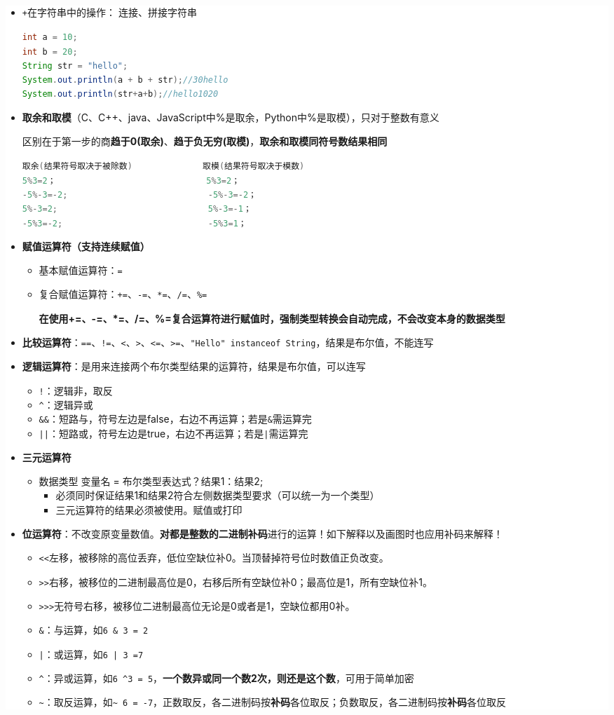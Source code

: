   * `+`在字符串中的操作： 连接、拼接字符串

    ```java
    int a = 10;
    int b = 20;
    String str = "hello";
    System.out.println(a + b + str);//30hello
    System.out.println(str+a+b);//hello1020
    ```

  * **取余和取模**（C、C++、java、JavaScript中%是取余，Python中%是取模），只对于整数有意义

    区别在于第一步的商**趋于0(取余)**、**趋于负无穷(取模)**，**取余和取模同符号数结果相同**

    ```java
    取余(结果符号取决于被除数)				取模(结果符号取决于模数)
    5%3=2；					 			5%3=2；
    -5%-3=-2;							 -5%-3=-2；
    5%-3=2;								 5%-3=-1；
    -5%3=-2;							 -5%3=1；
    ```

* **赋值运算符（支持连续赋值）**

  * 基本赋值运算符：`=`

  * 复合赋值运算符：`+=`、`-=`、`*=`、`/=`、`%=`

    **在使用+=、-=、*=、/=、%=复合运算符进行赋值时，强制类型转换会自动完成，不会改变本身的数据类型**

* **比较运算符**：`==`、`!=`、`<`、`>`、`<=`、`>=`、`"Hello" instanceof String`，结果是布尔值，不能连写

* **逻辑运算符**：是用来连接两个布尔类型结果的运算符，结果是布尔值，可以连写
  
  * `!`：逻辑非，取反
  * `^`：逻辑异或
  * `&&`：短路与，符号左边是false，右边不再运算；若是`&`需运算完
  * `||`：短路或，符号左边是true，右边不再运算；若是`|`需运算完
  
* **三元运算符**
  
  * 数据类型 变量名 = 布尔类型表达式？结果1：结果2;
    * 必须同时保证结果1和结果2符合左侧数据类型要求（可以统一为一个类型）
    * 三元运算符的结果必须被使用。赋值或打印
  
* **位运算符**：不改变原变量数值。**对都是整数的二进制补码**进行的运算！如下解释以及画图时也应用补码来解释！

  * `<<`左移，被移除的高位丢弃，低位空缺位补0。当顶替掉符号位时数值正负改变。

  * `>>`右移，被移位的二进制最高位是0，右移后所有空缺位补0；最高位是1，所有空缺位补1。

  * `>>>`无符号右移，被移位二进制最高位无论是0或者是1，空缺位都用0补。
  
  * `&`：与运算，如`6 & 3 = 2`
  
  * `|`：或运算，如`6 | 3 =7`
  
  * `^`：异或运算，如`6 ^3 = 5`，**一个数异或同一个数2次，则还是这个数**，可用于简单加密
  
  * `~`：取反运算，如`~ 6 = -7`，正数取反，各二进制码按**补码**各位取反；负数取反，各二进制码按**补码**各位取反
  